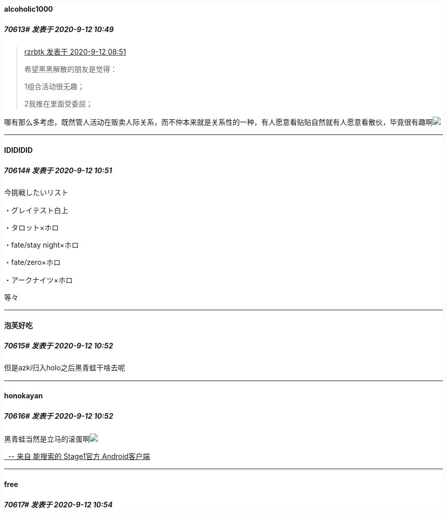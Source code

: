 ####  alcoholic1000  
##### 70613#       发表于 2020-9-12 10:49


<blockquote><a href="httphttps://bbs.saraba1st.com/2b/forum.php?mod=redirect&amp;goto=findpost&amp;pid=48711917&amp;ptid=1941579" target="_blank">rzrbtk 发表于 2020-9-12 08:51</a>

希望黑黑解散的朋友是觉得：

1组合活动很无趣；

2我推在里面受委屈；</blockquote>
哪有那么多考虑，既然管人活动在贩卖人际关系，而不仲本来就是关系性的一种，有人愿意看贴贴自然就有人愿意看散伙，毕竟很有趣啊<img src="https://static.saraba1st.com/image/smiley/face2017/033.png" referrerpolicy="no-referrer">


-----

####  IDIDIDID  
##### 70614#       发表于 2020-9-12 10:51


今挑戦したいリスト

・グレイテスト白上

・タロット×ホロ

・fate/stay night×ホロ

・fate/zero×ホロ

・アークナイツ×ホロ

等々


-----

####  泡芙好吃  
##### 70615#       发表于 2020-9-12 10:52


但是azki归入holo之后黑青蛙干啥去呢


-----

####  honokayan  
##### 70616#       发表于 2020-9-12 10:52


黑青蛙当然是立马的滚蛋啊<img src="https://static.saraba1st.com/image/smiley/face2017/066.png" referrerpolicy="no-referrer">

[  -- 来自 能搜索的 Stage1官方 Android客户端](https://www.coolapk.com/apk/140634)


-----

####  free  
##### 70617#       发表于 2020-9-12 10:54
